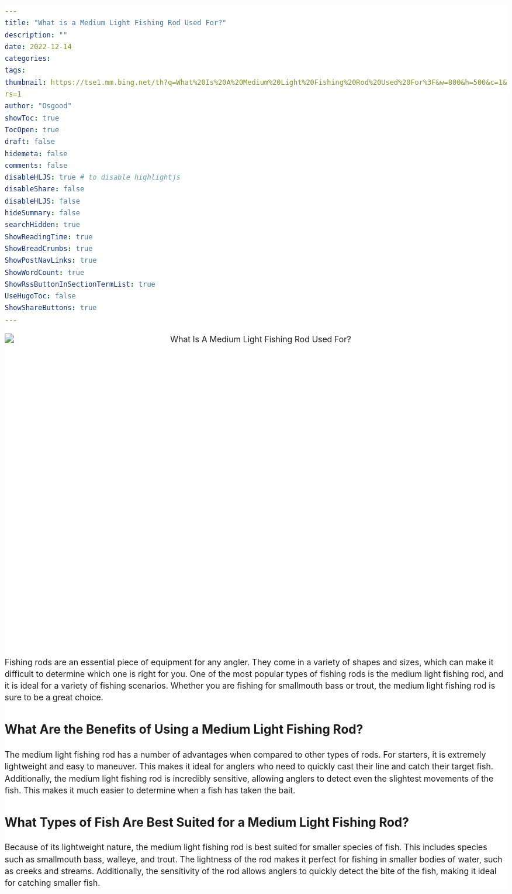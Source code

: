 ```yaml
---
title: "What is a Medium Light Fishing Rod Used For?"
description: ""
date: 2022-12-14
categories: 
tags: 
thumbnail: https://tse1.mm.bing.net/th?q=What%20Is%20A%20Medium%20Light%20Fishing%20Rod%20Used%20For%3F&w=800&h=500&c=1&rs=1
author: "Osgood"
showToc: true
TocOpen: true
draft: false
hidemeta: false
comments: false
disableHLJS: true # to disable highlightjs
disableShare: false
disableHLJS: false
hideSummary: false
searchHidden: true
ShowReadingTime: true
ShowBreadCrumbs: true
ShowPostNavLinks: true
ShowWordCount: true
ShowRssButtonInSectionTermList: true
UseHugoToc: false
ShowShareButtons: true
---
```


<center>
	<img src="https://tse1.mm.bing.net/th?q=What%20Is%20A%20Medium%20Light%20Fishing%20Rod%20Used%20For%3F&w=800&h=500&c=1&rs=1" alt="What Is A Medium Light Fishing Rod Used For?" width="800" height="500" style="display: block; width: 100%; height: auto">
</center>

Fishing rods are an essential piece of equipment for any angler. They come in a variety of shapes and sizes, which can make it difficult to determine which one is right for you. One of the most popular types of fishing rods is the medium light fishing rod, and it is ideal for a variety of fishing scenarios. Whether you are fishing for smallmouth bass or trout, the medium light fishing rod is sure to be a great choice. 

<h2>What Are the Benefits of Using a Medium Light Fishing Rod?</h2>

The medium light fishing rod has a number of advantages when compared to other types of rods. For starters, it is extremely lightweight and easy to maneuver. This makes it ideal for anglers who need to quickly cast their line and catch their target fish. Additionally, the medium light fishing rod is incredibly sensitive, allowing anglers to detect even the slightest movements of the fish. This makes it much easier to determine when a fish has taken the bait. 

<h2>What Types of Fish Are Best Suited for a Medium Light Fishing Rod?</h2>

Because of its lightweight nature, the medium light fishing rod is best suited for smaller species of fish. This includes species such as smallmouth bass, walleye, and trout. The lightness of the rod makes it perfect for fishing in smaller bodies of water, such as creeks and streams. Additionally, the sensitivity of the rod allows anglers to quickly detect the bite of the fish, making it ideal for catching smaller fish. 
